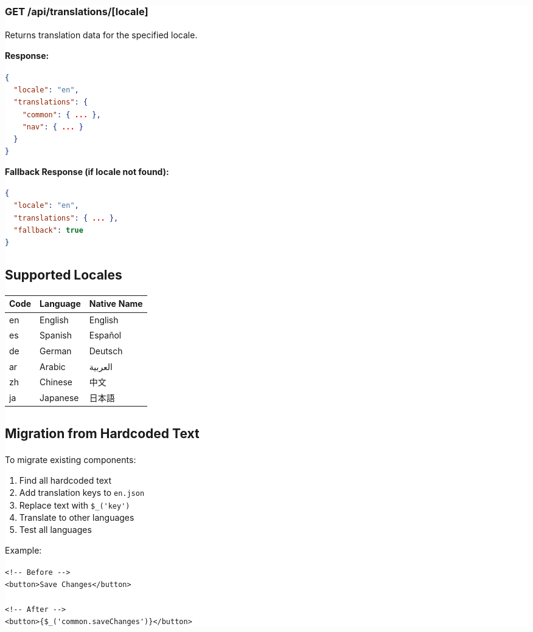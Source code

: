 ### GET /api/translations/[locale]

Returns translation data for the specified locale.

**Response:**
```json
{
  "locale": "en",
  "translations": {
    "common": { ... },
    "nav": { ... }
  }
}
```

**Fallback Response (if locale not found):**
```json
{
  "locale": "en",
  "translations": { ... },
  "fallback": true
}
```

## Supported Locales

| Code | Language | Native Name |
|------|----------|-------------|
| en   | English  | English     |
| es   | Spanish  | Español     |
| de   | German   | Deutsch     |
| ar   | Arabic   | العربية     |
| zh   | Chinese  | 中文        |
| ja   | Japanese | 日本語      |

## Migration from Hardcoded Text

To migrate existing components:

1. Find all hardcoded text
2. Add translation keys to `en.json`
3. Replace text with `$_('key')`
4. Translate to other languages
5. Test all languages

Example:

```svelte
<!-- Before -->
<button>Save Changes</button>

<!-- After -->
<button>{$_('common.saveChanges')}</button>
```
